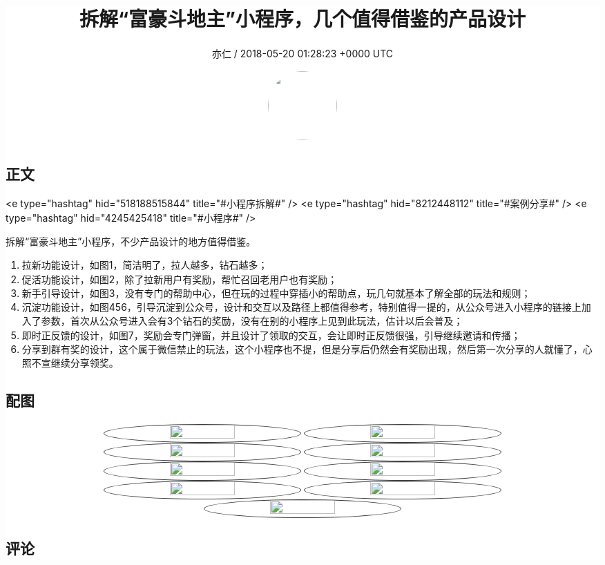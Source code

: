 <h1 align="center">拆解“富豪斗地主”小程序，几个值得借鉴的产品设计</h1>
<p align="center">
    <a>亦仁 / 2018-05-20 01:28:23 &#43;0000 UTC</a>
</p>

<div align="center">
    <img src="https://images.zsxq.com/Fn3NQqCN8nuGF86yZPXSbEsl0mb3?e=1590940799&amp;token=kIxbL07-8jAj8w1n4s9zv64FuZZNEATmlU_Vm6zD:pfbNc8W3hS0oYG_hyXXh_rHMHuc=" width="100" height="100" style="border:1px solid;border-radius:50%; color:#ffffff"/>
</div>

## 正文

<div>
&lt;e type=&#34;hashtag&#34; hid=&#34;518188515844&#34; title=&#34;#小程序拆解#&#34; /&gt;    &lt;e type=&#34;hashtag&#34; hid=&#34;8212448112&#34; title=&#34;#案例分享#&#34; /&gt;    &lt;e type=&#34;hashtag&#34; hid=&#34;4245425418&#34; title=&#34;#小程序#&#34; /&gt;    

拆解“富豪斗地主”小程序，不少产品设计的地方值得借鉴。 

1. 拉新功能设计，如图1，简洁明了，拉人越多，钻石越多；
2. 促活功能设计，如图2，除了拉新用户有奖励，帮忙召回老用户也有奖励；
3. 新手引导设计，如图3，没有专门的帮助中心，但在玩的过程中穿插小的帮助点，玩几句就基本了解全部的玩法和规则；
4. 沉淀功能设计，如图456，引导沉淀到公众号，设计和交互以及路径上都值得参考，特别值得一提的，从公众号进入小程序的链接上加入了参数，首次从公众号进入会有3个钻石的奖励，没有在别的小程序上见到此玩法，估计以后会普及；
5. 即时正反馈的设计，如图7，奖励会专门弹窗，并且设计了领取的交互，会让即时正反馈很强，引导继续邀请和传播；
6. 分享到群有奖的设计，这个属于微信禁止的玩法，这个小程序也不提，但是分享后仍然会有奖励出现，然后第一次分享的人就懂了，心照不宣继续分享领奖。
</div>

## 配图
<div class="image" align="center">

<img src="https://images.zsxq.com/Fs7q7lfnWLSQWBF5c73BjFeGqDGe?imageMogr2/auto-orient/thumbnail/800x/format/jpg/blur/1x0/quality/75&amp;e=1590940799&amp;token=kIxbL07-8jAj8w1n4s9zv64FuZZNEATmlU_Vm6zD:XWhGtfmFlncrfS_xsZv1UehYYeQ=" width="33%" height="33%" style="border:1px solid;border-radius:50%; color:#3c3f41"/>

<img src="https://images.zsxq.com/FosPiU_yGr5nB6B-Pkf9WfYoUZP5?imageMogr2/auto-orient/thumbnail/800x/format/jpg/blur/1x0/quality/75&amp;e=1590940799&amp;token=kIxbL07-8jAj8w1n4s9zv64FuZZNEATmlU_Vm6zD:aKrdZxdF9fiapVTwOs7HDb6oIVQ=" width="33%" height="33%" style="border:1px solid;border-radius:50%; color:#3c3f41"/>

<img src="https://images.zsxq.com/Fr32kETCBY4cmoxwjpYh1d6p6qJq?imageMogr2/auto-orient/thumbnail/800x/format/jpg/blur/1x0/quality/75&amp;e=1590940799&amp;token=kIxbL07-8jAj8w1n4s9zv64FuZZNEATmlU_Vm6zD:bhOPwOenvMXYoRWSr0JjoxgaIH0=" width="33%" height="33%" style="border:1px solid;border-radius:50%; color:#3c3f41"/>

<img src="https://images.zsxq.com/Fvh59KlQpfbmuRhB_8F0TTYzP3iG?imageMogr2/auto-orient/thumbnail/800x/format/jpg/blur/1x0/quality/75&amp;e=1590940799&amp;token=kIxbL07-8jAj8w1n4s9zv64FuZZNEATmlU_Vm6zD:lS_u9OpGVD2NojgKcPioiHgeyZ8=" width="33%" height="33%" style="border:1px solid;border-radius:50%; color:#3c3f41"/>

<img src="https://images.zsxq.com/FqAz3CLFNKcnzQ1C_Zp0b1JmBKb2?imageMogr2/auto-orient/thumbnail/800x/format/jpg/blur/1x0/quality/75&amp;e=1590940799&amp;token=kIxbL07-8jAj8w1n4s9zv64FuZZNEATmlU_Vm6zD:RKVEWUOUIB0tHGkO5Xh5CHybTDQ=" width="33%" height="33%" style="border:1px solid;border-radius:50%; color:#3c3f41"/>

<img src="https://images.zsxq.com/Fmic6W2GT6bDk-qOxXQz9an9b-5-?imageMogr2/auto-orient/thumbnail/800x/format/jpg/blur/1x0/quality/75&amp;e=1590940799&amp;token=kIxbL07-8jAj8w1n4s9zv64FuZZNEATmlU_Vm6zD:hbltcMJLaZkzYtdZoHPjVogUfdw=" width="33%" height="33%" style="border:1px solid;border-radius:50%; color:#3c3f41"/>

<img src="https://images.zsxq.com/Fp6VwT6vGDip3bhajMraAGqq8xfk?imageMogr2/auto-orient/thumbnail/800x/format/jpg/blur/1x0/quality/75&amp;e=1590940799&amp;token=kIxbL07-8jAj8w1n4s9zv64FuZZNEATmlU_Vm6zD:RyaZWSZ-MjN-9jvyfrNGTgOxoqI=" width="33%" height="33%" style="border:1px solid;border-radius:50%; color:#3c3f41"/>

<img src="https://images.zsxq.com/FtTy7zCzj12lSuaZ6CuGV3bcrZkz?imageMogr2/auto-orient/thumbnail/800x/format/jpg/blur/1x0/quality/75&amp;e=1590940799&amp;token=kIxbL07-8jAj8w1n4s9zv64FuZZNEATmlU_Vm6zD:tSJ06B65BbqQ0qL6pSxupA5unSw=" width="33%" height="33%" style="border:1px solid;border-radius:50%; color:#3c3f41"/>

<img src="https://images.zsxq.com/FsiPUFdUBD_cfbjvFTt4Q9aOz6wi?imageMogr2/auto-orient/thumbnail/800x/format/jpg/blur/1x0/quality/75&amp;e=1590940799&amp;token=kIxbL07-8jAj8w1n4s9zv64FuZZNEATmlU_Vm6zD:vAr5REF9mwAhoCyeXoEuHKvNNcc=" width="33%" height="33%" style="border:1px solid;border-radius:50%; color:#3c3f41"/>

</div>

## 评论

<div align="left">
<div>

</div>
</div>